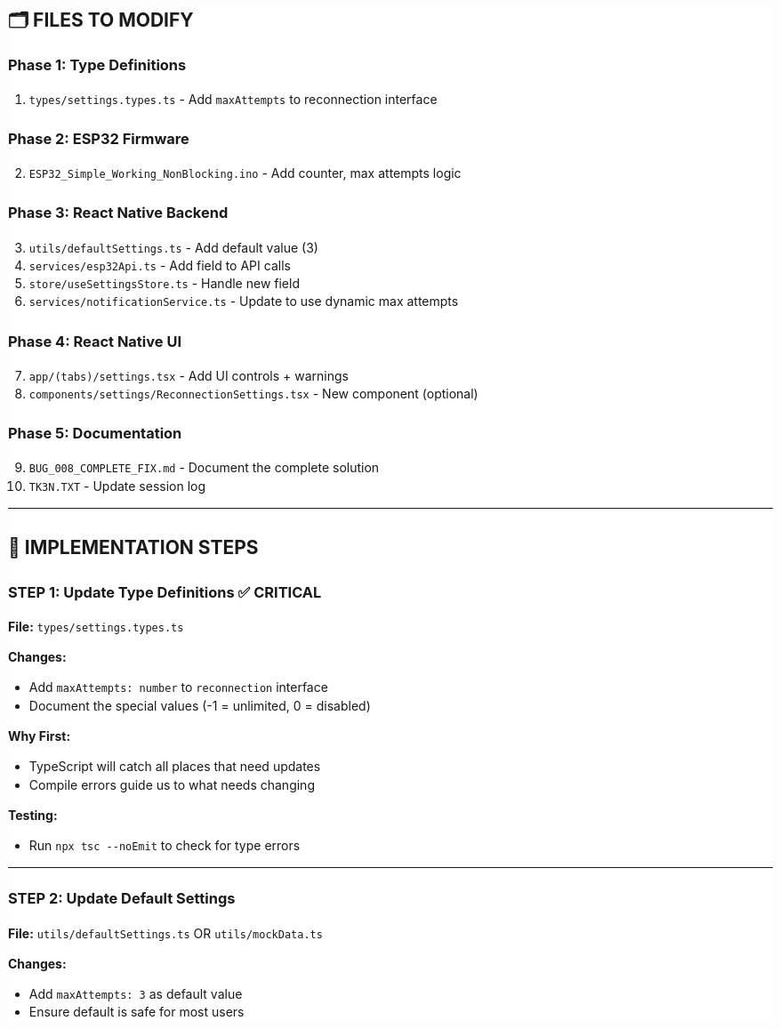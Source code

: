 ## 🗂️ FILES TO MODIFY

### Phase 1: Type Definitions
1. `types/settings.types.ts` - Add `maxAttempts` to reconnection interface

### Phase 2: ESP32 Firmware
2. `ESP32_Simple_Working_NonBlocking.ino` - Add counter, max attempts logic

### Phase 3: React Native Backend
3. `utils/defaultSettings.ts` - Add default value (3)
4. `services/esp32Api.ts` - Add field to API calls
5. `store/useSettingsStore.ts` - Handle new field
6. `services/notificationService.ts` - Update to use dynamic max attempts

### Phase 4: React Native UI
7. `app/(tabs)/settings.tsx` - Add UI controls + warnings
8. `components/settings/ReconnectionSettings.tsx` - New component (optional)

### Phase 5: Documentation
9. `BUG_008_COMPLETE_FIX.md` - Document the complete solution
10. `TK3N.TXT` - Update session log

---

## 🔧 IMPLEMENTATION STEPS

### STEP 1: Update Type Definitions ✅ CRITICAL

**File:** `types/settings.types.ts`

**Changes:**
- Add `maxAttempts: number` to `reconnection` interface
- Document the special values (-1 = unlimited, 0 = disabled)

**Why First:**
- TypeScript will catch all places that need updates
- Compile errors guide us to what needs changing

**Testing:**
- Run `npx tsc --noEmit` to check for type errors

---

### STEP 2: Update Default Settings

**File:** `utils/defaultSettings.ts` OR `utils/mockData.ts`

**Changes:**
- Add `maxAttempts: 3` as default value
- Ensure default is safe for most users
